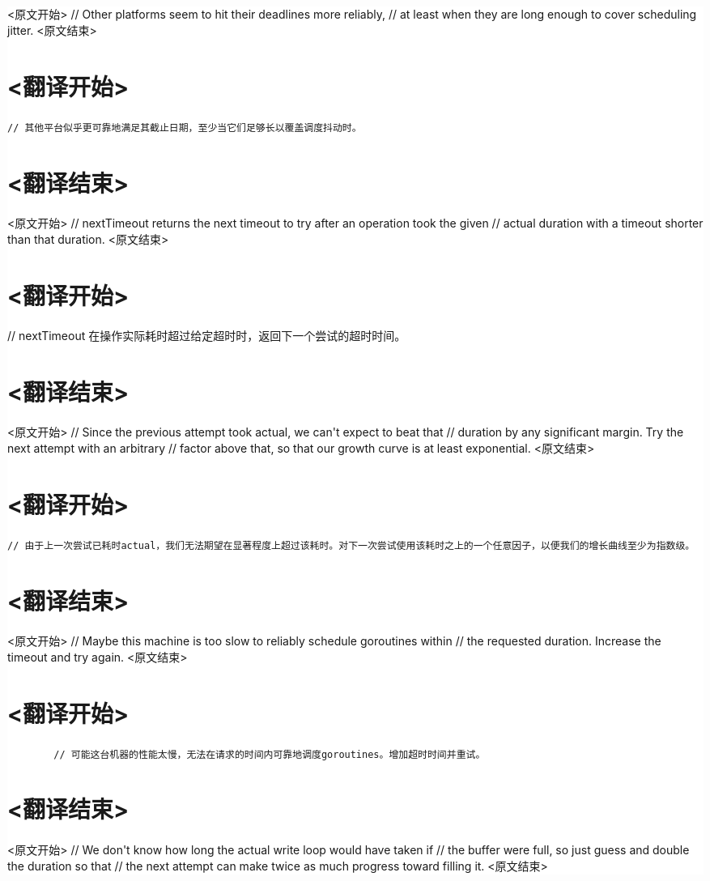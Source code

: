 
<原文开始>
	// Other platforms seem to hit their deadlines more reliably,
	// at least when they are long enough to cover scheduling jitter.
<原文结束>

# <翻译开始>
	// 其他平台似乎更可靠地满足其截止日期，至少当它们足够长以覆盖调度抖动时。
# <翻译结束>


<原文开始>
// nextTimeout returns the next timeout to try after an operation took the given
// actual duration with a timeout shorter than that duration.
<原文结束>

# <翻译开始>
// nextTimeout 在操作实际耗时超过给定超时时，返回下一个尝试的超时时间。
# <翻译结束>


<原文开始>
	// Since the previous attempt took actual, we can't expect to beat that
	// duration by any significant margin. Try the next attempt with an arbitrary
	// factor above that, so that our growth curve is at least exponential.
<原文结束>

# <翻译开始>
	// 由于上一次尝试已耗时actual，我们无法期望在显著程度上超过该耗时。对下一次尝试使用该耗时之上的一个任意因子，以便我们的增长曲线至少为指数级。
# <翻译结束>


<原文开始>
			// Maybe this machine is too slow to reliably schedule goroutines within
			// the requested duration. Increase the timeout and try again.
<原文结束>

# <翻译开始>
			// 可能这台机器的性能太慢，无法在请求的时间内可靠地调度goroutines。增加超时时间并重试。
# <翻译结束>


<原文开始>
					// We don't know how long the actual write loop would have taken if
					// the buffer were full, so just guess and double the duration so that
					// the next attempt can make twice as much progress toward filling it.
<原文结束>
